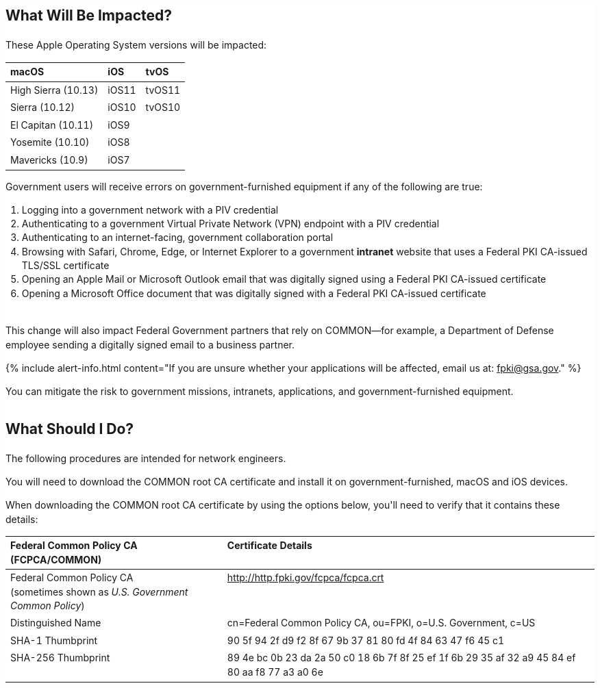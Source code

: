 ## What Will Be Impacted?

These Apple Operating System versions will be impacted:

|**macOS**|**iOS**|**tvOS**|
| :-------- |:-------- |:-------- |
| High Sierra (10.13) |	 iOS11 | tvOS11 |
| Sierra (10.12) | iOS10 | tvOS10 |
| El Capitan (10.11) | iOS9 | |
| Yosemite (10.10) |  iOS8 | |
| Mavericks (10.9) |  iOS7 | |

Government users will receive errors on government-furnished equipment if any of the following are true:

1. Logging into a government network with a PIV credential 
2. Authenticating to a government Virtual Private Network (VPN) endpoint with a PIV credential
3. Authenticating to an internet-facing, government collaboration portal 
4. Browsing with Safari, Chrome, Edge, or Internet Explorer to a government **intranet** website that uses a Federal PKI CA-issued TLS/SSL certificate
5. Opening an Apple Mail or Microsoft Outlook email that was digitally signed using a Federal PKI CA-issued certificate
6. Opening a Microsoft Office document that was digitally signed with a Federal PKI CA-issued certificate<br></br>

This change will also impact Federal Government partners that rely on COMMON&mdash;for example, a Department of Defense employee sending a digitally signed email to a business partner. 

{% include alert-info.html content="If you are unsure whether your applications will be affected, email us at: fpki@gsa.gov." %} 

You can mitigate the risk to government missions, intranets, applications, and government-furnished equipment.

## What Should I Do?

The following procedures are intended for network engineers. 

You will need to download the COMMON root CA certificate and install it on government-furnished, macOS and iOS devices.  

When downloading the COMMON root CA certificate by using the options below, you'll need to verify that it contains these details:

| **Federal Common Policy CA (FCPCA/COMMON)**  | **Certificate Details**                             |
| :--------  | :-------------------------------     |
| Federal Common Policy CA<br>(sometimes shown as _U.S. Government Common Policy_) | http://http.fpki.gov/fcpca/fcpca.crt |
| Distinguished Name | cn=Federal Common Policy CA, ou=FPKI, o=U.S. Government, c=US |
| SHA-1 Thumbprint | 90 5f 94 2f d9 f2 8f 67 9b 37 81 80 fd 4f 84 63 47 f6 45 c1 |
| SHA-256 Thumbprint | 89 4e bc 0b 23 da 2a 50 c0 18 6b 7f 8f 25 ef 1f 6b 29 35 af 32 a9 45 84 ef 80 aa f8 77 a3 a0 6e |
